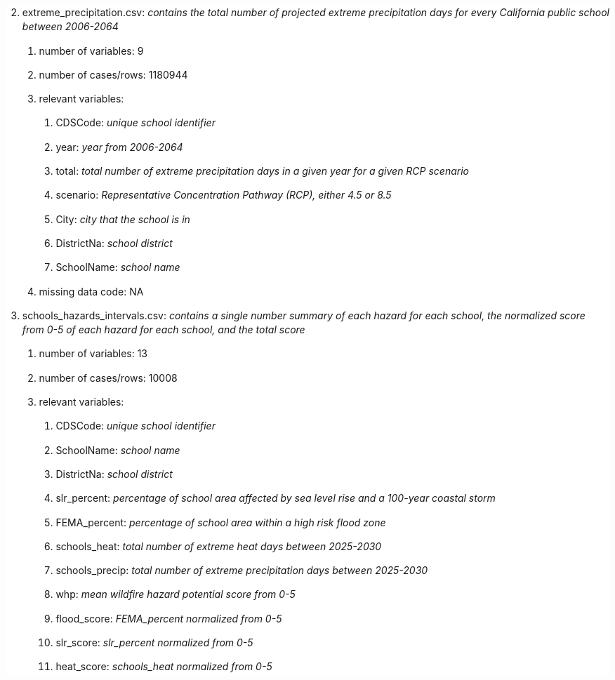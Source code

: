 2.  extreme_precipitation.csv: *contains the total number of projected
    extreme precipitation days for every California public school
    between 2006-2064*

    1.  number of variables: 9

    2.  number of cases/rows: 1180944

    3.  relevant variables:

        1.  CDSCode: *unique school identifier*

        2.  year: *year from 2006-2064*

        3.  total: *total number of extreme precipitation days in a
            given year for a given RCP scenario*

        4.  scenario: *Representative Concentration Pathway (RCP),
            either 4.5 or 8.5*

        5.  City: *city that the school is in*

        6.  DistrictNa: *school district*

        7.  SchoolName: *school name*

    4.  missing data code: NA

3.  schools_hazards_intervals.csv: *contains a single number summary of
    each hazard for each school, the normalized score from 0-5 of each
    hazard for each school, and the total score*

    1.  number of variables: 13

    2.  number of cases/rows: 10008

    3.  relevant variables:

        1.  CDSCode: *unique school identifier*

        2.  SchoolName: *school name*

        3.  DistrictNa: *school district*

        4.  slr_percent: *percentage of school area affected by sea
            level rise and a 100-year coastal storm*

        5.  FEMA_percent: *percentage of school area within a high risk
            flood zone*

        6.  schools_heat: *total number of extreme heat days between
            2025-2030*

        7.  schools_precip: *total number of extreme precipitation days
            between 2025-2030*

        8.  whp: *mean wildfire hazard potential score from 0-5*

        9.  flood_score: *FEMA_percent normalized from 0-5*

        10. slr_score: *slr_percent normalized from 0-5*

        11. heat_score: *schools_heat normalized from 0-5*
